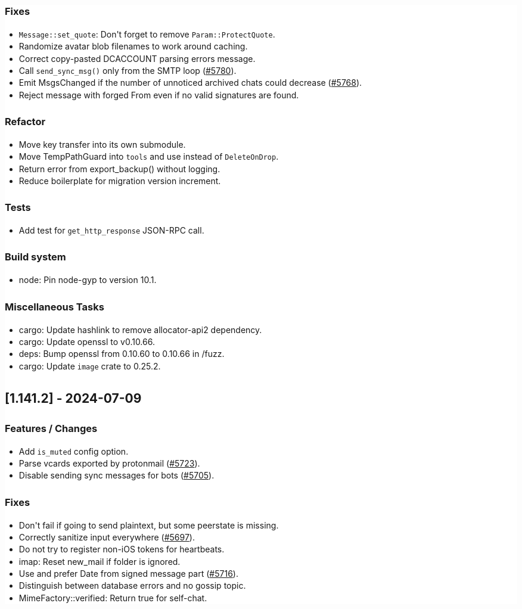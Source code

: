 ### Fixes

- `Message::set_quote`: Don't forget to remove `Param::ProtectQuote`.
- Randomize avatar blob filenames to work around caching.
- Correct copy-pasted DCACCOUNT parsing errors message.
- Call `send_sync_msg()` only from the SMTP loop ([#5780](https://github.com/chatmail/core/pull/5780)).
- Emit MsgsChanged if the number of unnoticed archived chats could decrease ([#5768](https://github.com/chatmail/core/pull/5768)).
- Reject message with forged From even if no valid signatures are found.

### Refactor

- Move key transfer into its own submodule.
- Move TempPathGuard into `tools` and use instead of `DeleteOnDrop`.
- Return error from export_backup() without logging.
- Reduce boilerplate for migration version increment.

### Tests

- Add test for `get_http_response` JSON-RPC call.

### Build system

- node: Pin node-gyp to version 10.1.

### Miscellaneous Tasks

- cargo: Update hashlink to remove allocator-api2 dependency.
- cargo: Update openssl to v0.10.66.
- deps: Bump openssl from 0.10.60 to 0.10.66 in /fuzz.
- cargo: Update `image` crate to 0.25.2.

## [1.141.2] - 2024-07-09

### Features / Changes

- Add `is_muted` config option.
- Parse vcards exported by protonmail ([#5723](https://github.com/chatmail/core/pull/5723)).
- Disable sending sync messages for bots ([#5705](https://github.com/chatmail/core/pull/5705)).

### Fixes

- Don't fail if going to send plaintext, but some peerstate is missing.
- Correctly sanitize input everywhere ([#5697](https://github.com/chatmail/core/pull/5697)).
- Do not try to register non-iOS tokens for heartbeats.
- imap: Reset new_mail if folder is ignored.
- Use and prefer Date from signed message part ([#5716](https://github.com/chatmail/core/pull/5716)).
- Distinguish between database errors and no gossip topic.
- MimeFactory::verified: Return true for self-chat.

